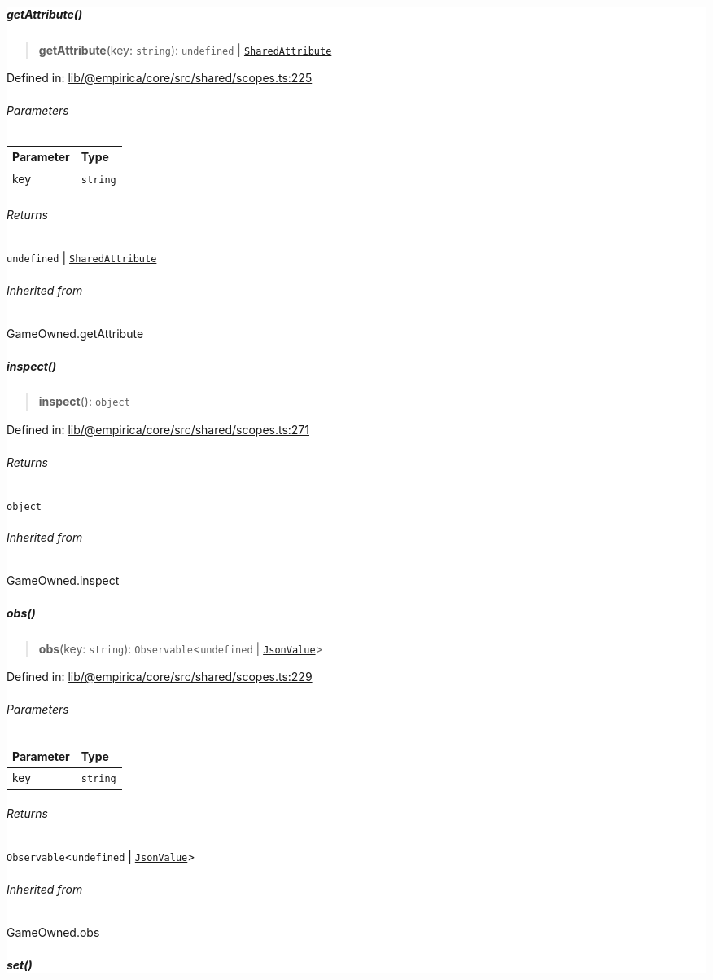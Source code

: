 ##### getAttribute()

> **getAttribute**(key: `string`): `undefined` \| [`SharedAttribute`](modules.md#sharedattribute)

Defined in: [lib/@empirica/core/src/shared/scopes.ts:225](https://github.com/empiricaly/empirica/blob/1d91ea7/lib/@empirica/core/src/shared/scopes.ts#L225)

###### Parameters

| Parameter | Type     |
| :-------- | :------- |
| key       | `string` |

###### Returns

`undefined` \| [`SharedAttribute`](modules.md#sharedattribute)

###### Inherited from

GameOwned.getAttribute

##### inspect()

> **inspect**(): `object`

Defined in: [lib/@empirica/core/src/shared/scopes.ts:271](https://github.com/empiricaly/empirica/blob/1d91ea7/lib/@empirica/core/src/shared/scopes.ts#L271)

###### Returns

`object`

###### Inherited from

GameOwned.inspect

##### obs()

> **obs**(key: `string`): `Observable`\<`undefined` \| [`JsonValue`](modules.md#jsonvalue)\>

Defined in: [lib/@empirica/core/src/shared/scopes.ts:229](https://github.com/empiricaly/empirica/blob/1d91ea7/lib/@empirica/core/src/shared/scopes.ts#L229)

###### Parameters

| Parameter | Type     |
| :-------- | :------- |
| key       | `string` |

###### Returns

`Observable`\<`undefined` \| [`JsonValue`](modules.md#jsonvalue)\>

###### Inherited from

GameOwned.obs

##### set()
